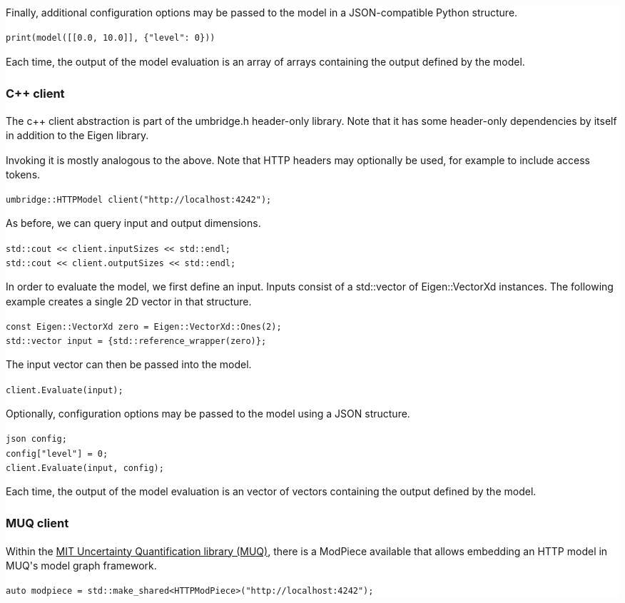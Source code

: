 Finally, additional configuration options may be passed to the model in a JSON-compatible Python structure.

```
print(model([[0.0, 10.0]], {"level": 0}))
```

Each time, the output of the model evaluation is an array of arrays containing the output defined by the model.

### C++ client

The c++ client abstraction is part of the umbridge.h header-only library. Note that it has some header-only dependencies by itself in addition to the Eigen library.

Invoking it is mostly analogous to the above. Note that HTTP headers may optionally be used, for example to include access tokens.

```
umbridge::HTTPModel client("http://localhost:4242");
```

As before, we can query input and output dimensions.

```
std::cout << client.inputSizes << std::endl;
std::cout << client.outputSizes << std::endl;
```

In order to evaluate the model, we first define an input. Inputs consist of a std::vector of Eigen::VectorXd instances. The following example creates a single 2D vector in that structure.

```
const Eigen::VectorXd zero = Eigen::VectorXd::Ones(2);
std::vector input = {std::reference_wrapper(zero)};
```

The input vector can then be passed into the model.

```
client.Evaluate(input);
```

Optionally, configuration options may be passed to the model using a JSON structure.

```
json config;
config["level"] = 0;
client.Evaluate(input, config);
```

Each time, the output of the model evaluation is an vector of vectors containing the output defined by the model.

### MUQ client

Within the [MIT Uncertainty Quantification library (MUQ)](https://mituq.bitbucket.io), there is a ModPiece available that allows embedding an HTTP model in MUQ's model graph framework.

```
auto modpiece = std::make_shared<HTTPModPiece>("http://localhost:4242");
```
